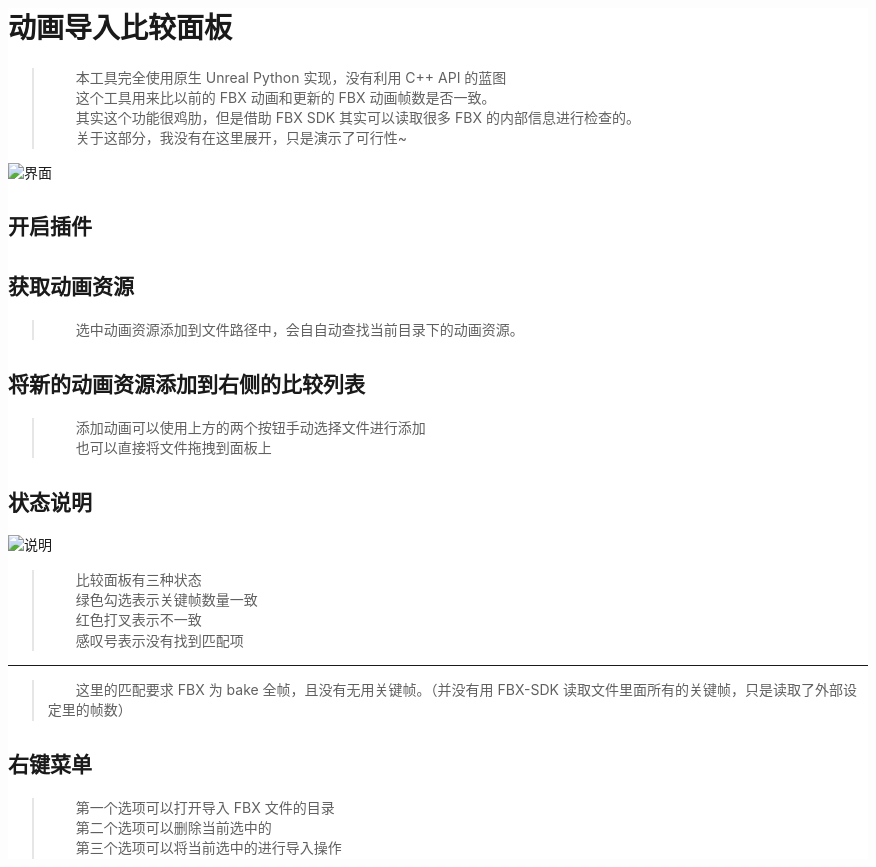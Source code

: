 
# 动画导入比较面板

> &emsp;&emsp;本工具完全使用原生 Unreal Python 实现，没有利用 C++ API 的蓝图    
> &emsp;&emsp;这个工具用来比以前的 FBX 动画和更新的 FBX 动画帧数是否一致。    
> &emsp;&emsp;其实这个功能很鸡肋，但是借助 FBX SDK 其实可以读取很多 FBX 的内部信息进行检查的。    
> &emsp;&emsp;关于这部分，我没有在这里展开，只是演示了可行性~    

![界面](//cdn.jsdelivr.net/gh/FXTD-ODYSSEY/CG_wiki@gh-pages/unreal/PyToolkit/_img/anim/01/00.png)

## 开启插件

<video src="//cdn.jsdelivr.net/gh/FXTD-ODYSSEY/CG_wiki@gh-pages/unreal/PyToolkit/_img/anim/01/01.mp4" autoplay="autoplay" loop="loop" style="width: 100%; height:100%;"></video>

## 获取动画资源

<video src="//cdn.jsdelivr.net/gh/FXTD-ODYSSEY/CG_wiki@gh-pages/unreal/PyToolkit/_img/anim/01/02.mp4" autoplay="autoplay" loop="loop" style="width: 100%; height:100%;"></video>

> &emsp;&emsp;选中动画资源添加到文件路径中，会自自动查找当前目录下的动画资源。    

## 将新的动画资源添加到右侧的比较列表

<video src="//cdn.jsdelivr.net/gh/FXTD-ODYSSEY/CG_wiki@gh-pages/unreal/PyToolkit/_img/anim/01/03.mp4" autoplay="autoplay" loop="loop" style="width: 100%; height:100%;"></video>


> &emsp;&emsp;添加动画可以使用上方的两个按钮手动选择文件进行添加    
> &emsp;&emsp;也可以直接将文件拖拽到面板上    

## 状态说明

![说明](//cdn.jsdelivr.net/gh/FXTD-ODYSSEY/CG_wiki@gh-pages/unreal/PyToolkit/_img/anim/01/04.png)

> &emsp;&emsp;比较面板有三种状态    
> &emsp;&emsp;绿色勾选表示关键帧数量一致    
> &emsp;&emsp;红色打叉表示不一致    
> &emsp;&emsp;感叹号表示没有找到匹配项    

---

> &emsp;&emsp;这里的匹配要求 FBX 为 bake 全帧，且没有无用关键帧。（并没有用 FBX-SDK 读取文件里面所有的关键帧，只是读取了外部设定里的帧数）     

## 右键菜单

<video src="//cdn.jsdelivr.net/gh/FXTD-ODYSSEY/CG_wiki@gh-pages/unreal/PyToolkit/_img/anim/01/05.mp4" autoplay="autoplay" loop="loop" style="width: 100%; height:100%;"></video>

> &emsp;&emsp;第一个选项可以打开导入 FBX 文件的目录    
> &emsp;&emsp;第二个选项可以删除当前选中的    
> &emsp;&emsp;第三个选项可以将当前选中的进行导入操作    

